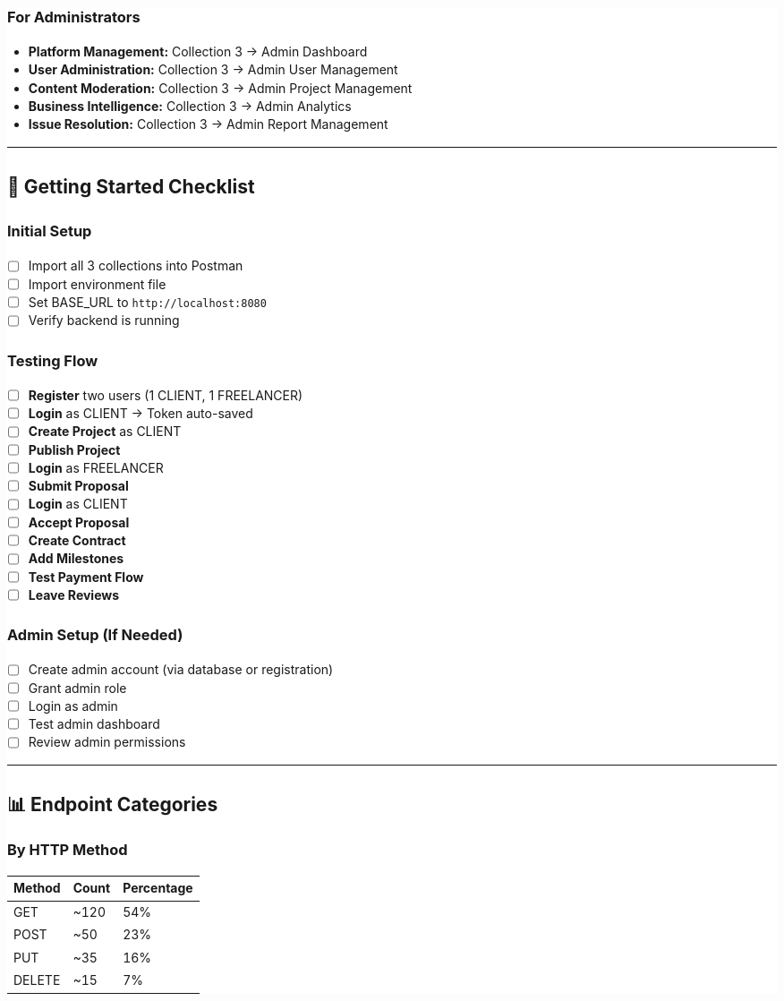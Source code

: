 ### For Administrators
- **Platform Management:** Collection 3 → Admin Dashboard
- **User Administration:** Collection 3 → Admin User Management
- **Content Moderation:** Collection 3 → Admin Project Management
- **Business Intelligence:** Collection 3 → Admin Analytics
- **Issue Resolution:** Collection 3 → Admin Report Management

---

## 🚀 Getting Started Checklist

### Initial Setup
- [ ] Import all 3 collections into Postman
- [ ] Import environment file
- [ ] Set BASE_URL to `http://localhost:8080`
- [ ] Verify backend is running

### Testing Flow
- [ ] **Register** two users (1 CLIENT, 1 FREELANCER)
- [ ] **Login** as CLIENT → Token auto-saved
- [ ] **Create Project** as CLIENT
- [ ] **Publish Project**
- [ ] **Login** as FREELANCER
- [ ] **Submit Proposal**
- [ ] **Login** as CLIENT
- [ ] **Accept Proposal**
- [ ] **Create Contract**
- [ ] **Add Milestones**
- [ ] **Test Payment Flow**
- [ ] **Leave Reviews**

### Admin Setup (If Needed)
- [ ] Create admin account (via database or registration)
- [ ] Grant admin role
- [ ] Login as admin
- [ ] Test admin dashboard
- [ ] Review admin permissions

---

## 📊 Endpoint Categories

### By HTTP Method

| Method | Count | Percentage |
|--------|-------|------------|
| GET | ~120 | 54% |
| POST | ~50 | 23% |
| PUT | ~35 | 16% |
| DELETE | ~15 | 7% |
